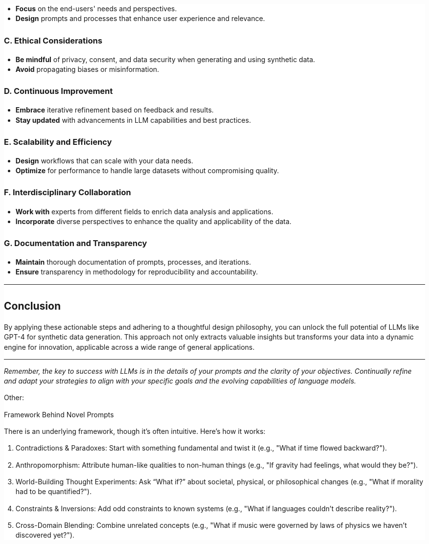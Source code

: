 - **Focus** on the end-users' needs and perspectives.
- **Design** prompts and processes that enhance user experience and relevance.

### C. Ethical Considerations

- **Be mindful** of privacy, consent, and data security when generating and using synthetic data.
- **Avoid** propagating biases or misinformation.

### D. Continuous Improvement

- **Embrace** iterative refinement based on feedback and results.
- **Stay updated** with advancements in LLM capabilities and best practices.

### E. Scalability and Efficiency

- **Design** workflows that can scale with your data needs.
- **Optimize** for performance to handle large datasets without compromising quality.

### F. Interdisciplinary Collaboration

- **Work with** experts from different fields to enrich data analysis and applications.
- **Incorporate** diverse perspectives to enhance the quality and applicability of the data.

### G. Documentation and Transparency

- **Maintain** thorough documentation of prompts, processes, and iterations.
- **Ensure** transparency in methodology for reproducibility and accountability.

---

## Conclusion

By applying these actionable steps and adhering to a thoughtful design philosophy, you can unlock the full potential of LLMs like GPT-4 for synthetic data generation. This approach not only extracts valuable insights but transforms your data into a dynamic engine for innovation, applicable across a wide range of general applications.

---

*Remember, the key to success with LLMs is in the details of your prompts and the clarity of your objectives. Continually refine and adapt your strategies to align with your specific goals and the evolving capabilities of language models.*

Other:

Framework Behind Novel Prompts

There is an underlying framework, though it’s often intuitive. Here’s how it works:
1. Contradictions & Paradoxes: Start with something fundamental and twist it (e.g., "What if time flowed backward?").

2. Anthropomorphism: Attribute human-like qualities to non-human things (e.g., "If gravity had feelings, what would they be?").

3. World-Building Thought Experiments: Ask “What if?” about societal, physical, or philosophical changes (e.g., "What if morality had to be quantified?").

4. Constraints & Inversions: Add odd constraints to known systems (e.g., "What if languages couldn’t describe reality?").

5. Cross-Domain Blending: Combine unrelated concepts (e.g., "What if music were governed by laws of physics we haven’t discovered yet?").
